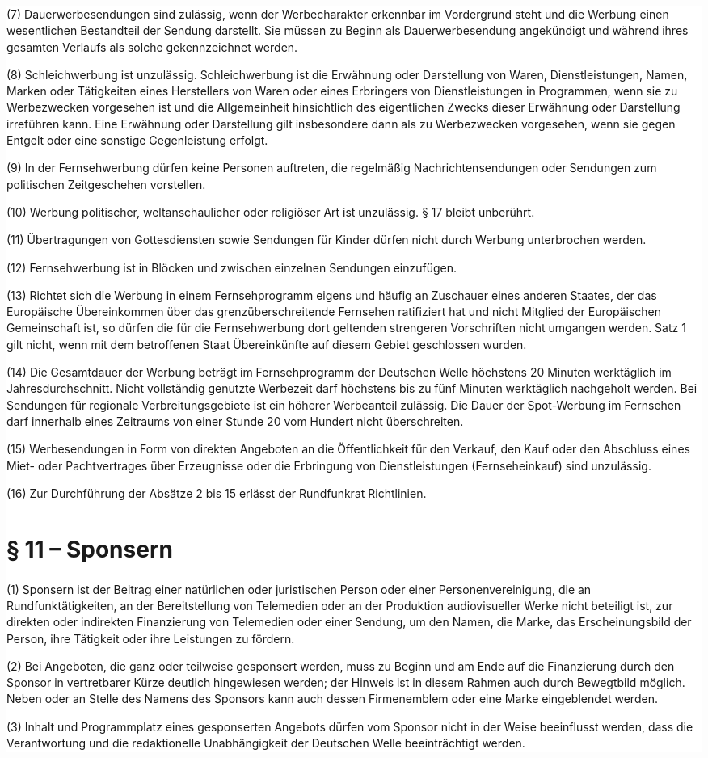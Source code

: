 (7) Dauerwerbesendungen sind zulässig, wenn der Werbecharakter erkennbar im Vordergrund steht und die Werbung einen wesentlichen Bestandteil der Sendung darstellt. Sie müssen zu Beginn als Dauerwerbesendung angekündigt und während ihres gesamten Verlaufs als solche gekennzeichnet werden.

(8) Schleichwerbung ist unzulässig. Schleichwerbung ist die Erwähnung oder Darstellung von Waren, Dienstleistungen, Namen, Marken oder Tätigkeiten eines Herstellers von Waren oder eines Erbringers von Dienstleistungen in Programmen, wenn sie zu Werbezwecken vorgesehen ist und die Allgemeinheit hinsichtlich des eigentlichen Zwecks dieser Erwähnung oder Darstellung irreführen kann. Eine Erwähnung oder Darstellung gilt insbesondere dann als zu Werbezwecken vorgesehen, wenn sie gegen Entgelt oder eine sonstige Gegenleistung erfolgt.

(9) In der Fernsehwerbung dürfen keine Personen auftreten, die regelmäßig Nachrichtensendungen oder Sendungen zum politischen Zeitgeschehen vorstellen.

(10) Werbung politischer, weltanschaulicher oder religiöser Art ist unzulässig. § 17 bleibt unberührt.

(11) Übertragungen von Gottesdiensten sowie Sendungen für Kinder dürfen nicht durch Werbung unterbrochen werden.

(12) Fernsehwerbung ist in Blöcken und zwischen einzelnen Sendungen einzufügen.

(13) Richtet sich die Werbung in einem Fernsehprogramm eigens und häufig an Zuschauer eines anderen Staates, der das Europäische Übereinkommen über das grenzüberschreitende Fernsehen ratifiziert hat und nicht Mitglied der Europäischen Gemeinschaft ist, so dürfen die für die Fernsehwerbung dort geltenden strengeren Vorschriften nicht umgangen werden. Satz 1 gilt nicht, wenn mit dem betroffenen Staat Übereinkünfte auf diesem Gebiet geschlossen wurden.

(14) Die Gesamtdauer der Werbung beträgt im Fernsehprogramm der Deutschen Welle höchstens 20 Minuten werktäglich im Jahresdurchschnitt. Nicht vollständig genutzte Werbezeit darf höchstens bis zu fünf Minuten werktäglich nachgeholt werden. Bei Sendungen für regionale Verbreitungsgebiete ist ein höherer Werbeanteil zulässig. Die Dauer der Spot-Werbung im Fernsehen darf innerhalb eines Zeitraums von einer Stunde 20 vom Hundert nicht überschreiten.

(15) Werbesendungen in Form von direkten Angeboten an die Öffentlichkeit für den Verkauf, den Kauf oder den Abschluss eines Miet- oder Pachtvertrages über Erzeugnisse oder die Erbringung von Dienstleistungen (Fernseheinkauf) sind unzulässig.

(16) Zur Durchführung der Absätze 2 bis 15 erlässt der Rundfunkrat Richtlinien.

# § 11 – Sponsern

(1) Sponsern ist der Beitrag einer natürlichen oder juristischen Person oder einer Personenvereinigung, die an Rundfunktätigkeiten, an der Bereitstellung von Telemedien oder an der Produktion audiovisueller Werke nicht beteiligt ist, zur direkten oder indirekten Finanzierung von Telemedien oder einer Sendung, um den Namen, die Marke, das Erscheinungsbild der Person, ihre Tätigkeit oder ihre Leistungen zu fördern.

(2) Bei Angeboten, die ganz oder teilweise gesponsert werden, muss zu Beginn und am Ende auf die Finanzierung durch den Sponsor in vertretbarer Kürze deutlich hingewiesen werden; der Hinweis ist in diesem Rahmen auch durch Bewegtbild möglich. Neben oder an Stelle des Namens des Sponsors kann auch dessen Firmenemblem oder eine Marke eingeblendet werden.

(3) Inhalt und Programmplatz eines gesponserten Angebots dürfen vom Sponsor nicht in der Weise beeinflusst werden, dass die Verantwortung und die redaktionelle Unabhängigkeit der Deutschen Welle beeinträchtigt werden.
